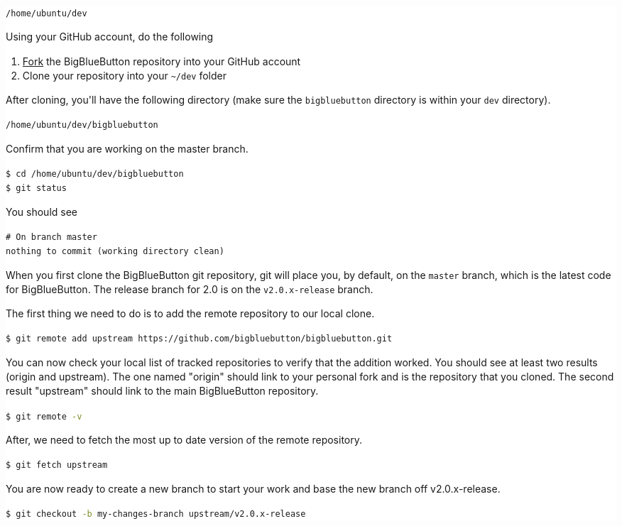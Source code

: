 ```
/home/ubuntu/dev
```

Using your GitHub account, do the following

1. [Fork](http://help.github.com/fork-a-repo/) the BigBlueButton repository into your GitHub account
2. Clone your repository into your `~/dev` folder

After cloning, you'll have the following directory (make sure the `bigbluebutton` directory is within your `dev` directory).

```
/home/ubuntu/dev/bigbluebutton
```

Confirm that you are working on the master branch.

```bash
$ cd /home/ubuntu/dev/bigbluebutton
$ git status
```

You should see

```
# On branch master
nothing to commit (working directory clean)
```

When you first clone the BigBlueButton git repository, git will place you, by default, on the `master` branch, which is the latest code for BigBlueButton.  The release branch for 2.0 is on the `v2.0.x-release` branch.

The first thing we need to do is to add the remote repository to our local clone.

```bash
$ git remote add upstream https://github.com/bigbluebutton/bigbluebutton.git
```

You can now check your local list of tracked repositories to verify that the addition worked. You should see at least two results (origin and upstream). The one named "origin" should link to your personal fork and is the repository that you cloned. The second result "upstream" should link to the main BigBlueButton repository.

```bash
$ git remote -v
```

After, we need to fetch the most up to date version of the remote repository.

```bash
$ git fetch upstream
```

You are now ready to create a new branch to start your work and base the new branch off v2.0.x-release.

```bash
$ git checkout -b my-changes-branch upstream/v2.0.x-release
```
